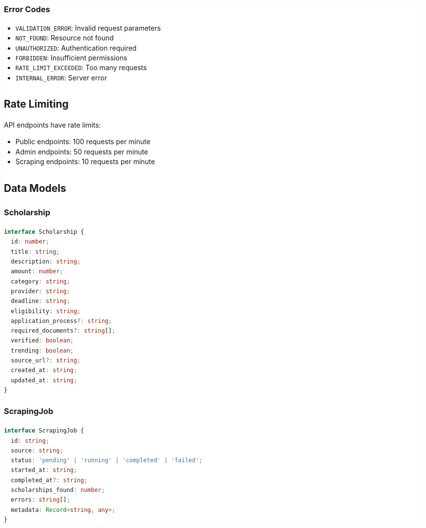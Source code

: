 ### Error Codes

- `VALIDATION_ERROR`: Invalid request parameters
- `NOT_FOUND`: Resource not found
- `UNAUTHORIZED`: Authentication required
- `FORBIDDEN`: Insufficient permissions
- `RATE_LIMIT_EXCEEDED`: Too many requests
- `INTERNAL_ERROR`: Server error

## Rate Limiting

API endpoints have rate limits:
- Public endpoints: 100 requests per minute
- Admin endpoints: 50 requests per minute
- Scraping endpoints: 10 requests per minute

## Data Models

### Scholarship
```typescript
interface Scholarship {
  id: number;
  title: string;
  description: string;
  amount: number;
  category: string;
  provider: string;
  deadline: string;
  eligibility: string;
  application_process?: string;
  required_documents?: string[];
  verified: boolean;
  trending: boolean;
  source_url?: string;
  created_at: string;
  updated_at: string;
}
```

### ScrapingJob
```typescript
interface ScrapingJob {
  id: string;
  source: string;
  status: 'pending' | 'running' | 'completed' | 'failed';
  started_at: string;
  completed_at?: string;
  scholarships_found: number;
  errors: string[];
  metadata: Record<string, any>;
}
```

